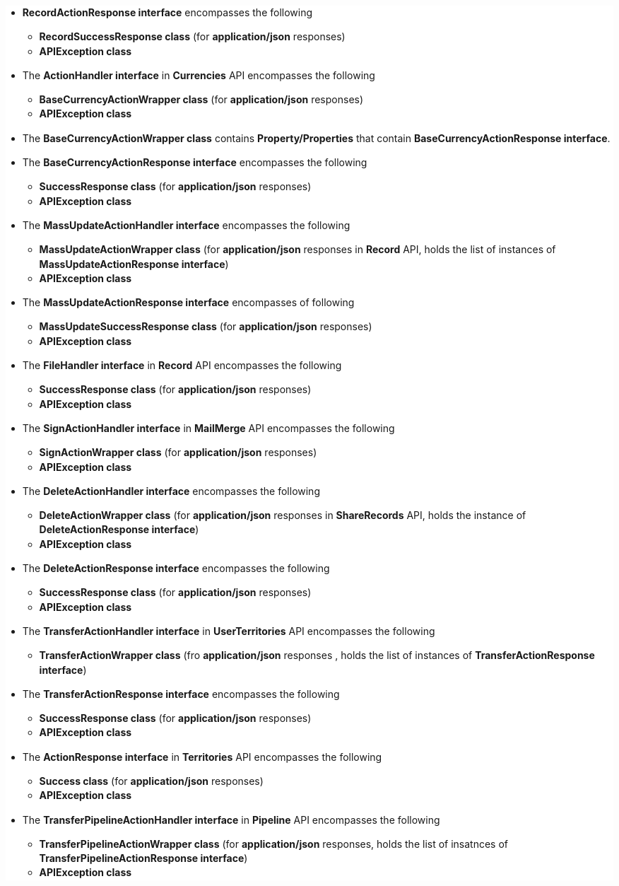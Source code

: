   - **RecordActionResponse interface** encompasses the following
    - **RecordSuccessResponse class** (for **application/json** responses)
    - **APIException class**

  - The **ActionHandler interface** in **Currencies** API encompasses the following
    - **BaseCurrencyActionWrapper class** (for **application/json** responses)
    - **APIException class**

  - The **BaseCurrencyActionWrapper class** contains **Property/Properties** that contain **BaseCurrencyActionResponse interface**.

  - The **BaseCurrencyActionResponse interface** encompasses the following
    - **SuccessResponse class** (for **application/json** responses)
    - **APIException class**

  - The **MassUpdateActionHandler interface** encompasses the following
    - **MassUpdateActionWrapper class** (for **application/json** responses in **Record** API, holds the list of instances of **MassUpdateActionResponse interface**)
    - **APIException class**

  - The **MassUpdateActionResponse interface** encompasses of following
    - **MassUpdateSuccessResponse class** (for **application/json** responses)
    - **APIException class**

  - The **FileHandler interface** in **Record** API encompasses the following
    - **SuccessResponse class** (for **application/json** responses)
    - **APIException class**

  - The **SignActionHandler interface** in **MailMerge** API encompasses the following
    - **SignActionWrapper class** (for **application/json** responses)
    - **APIException class**
    
  - The **DeleteActionHandler interface** encompasses the following
    - **DeleteActionWrapper class** (for **application/json** responses in **ShareRecords** API, holds the instance of **DeleteActionResponse interface**)
    - **APIException class**
    
  - The **DeleteActionResponse interface** encompasses the following
    - **SuccessResponse class** (for **application/json** responses)
    - **APIException class**

  - The **TransferActionHandler interface** in **UserTerritories** API encompasses the following
    - **TransferActionWrapper class** (fro **application/json** responses , holds the list of instances of **TransferActionResponse interface**)

  - The **TransferActionResponse interface** encompasses the following
    - **SuccessResponse class** (for **application/json** responses)
    - **APIException class**

  - The **ActionResponse interface** in **Territories** API encompasses the following
    - **Success class** (for **application/json** responses)
    - **APIException class**

  - The **TransferPipelineActionHandler interface** in **Pipeline** API encompasses the following
    - **TransferPipelineActionWrapper class** (for **application/json** responses, holds the list of insatnces of **TransferPipelineActionResponse interface**)
    - **APIException class**
